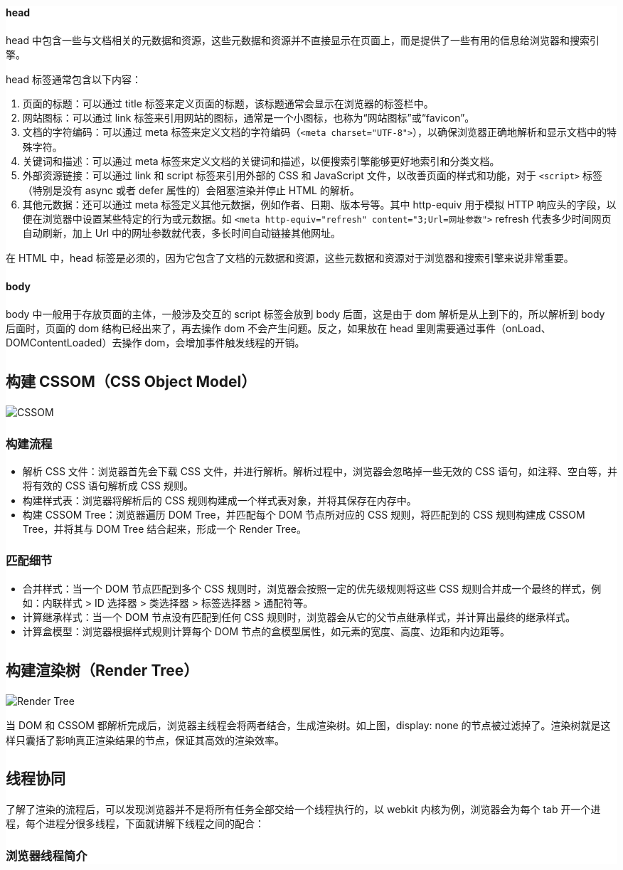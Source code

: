 #### head

head 中包含一些与文档相关的元数据和资源，这些元数据和资源并不直接显示在页面上，而是提供了一些有用的信息给浏览器和搜索引擎。

head 标签通常包含以下内容：

1. 页面的标题：可以通过 title 标签来定义页面的标题，该标题通常会显示在浏览器的标签栏中。
2. 网站图标：可以通过 link 标签来引用网站的图标，通常是一个小图标，也称为“网站图标”或“favicon”。
3. 文档的字符编码：可以通过 meta 标签来定义文档的字符编码（`<meta charset="UTF-8">`），以确保浏览器正确地解析和显示文档中的特殊字符。
4. 关键词和描述：可以通过 meta 标签来定义文档的关键词和描述，以便搜索引擎能够更好地索引和分类文档。
5. 外部资源链接：可以通过 link 和 script 标签来引用外部的 CSS 和 JavaScript 文件，以改善页面的样式和功能，对于 `<script>` 标签（特别是没有 async 或者 defer 属性的）会阻塞渲染并停止 HTML 的解析。
6. 其他元数据：还可以通过 meta 标签定义其他元数据，例如作者、日期、版本号等。其中 http-equiv 用于模拟 HTTP 响应头的字段，以便在浏览器中设置某些特定的行为或元数据。如 `<meta http-equiv="refresh" content="3;Url=网址参数">` refresh 代表多少时间网页自动刷新，加上 Url 中的网址参数就代表，多长时间自动链接其他网址。

在 HTML 中，head 标签是必须的，因为它包含了文档的元数据和资源，这些元数据和资源对于浏览器和搜索引擎来说非常重要。

#### body

body 中一般用于存放页面的主体，一般涉及交互的 script 标签会放到 body 后面，这是由于 dom 解析是从上到下的，所以解析到 body 后面时，页面的 dom 结构已经出来了，再去操作 dom 不会产生问题。反之，如果放在 head 里则需要通过事件（onLoad、DOMContentLoaded）去操作 dom，会增加事件触发线程的开销。

## 构建 CSSOM（CSS Object Model）

![CSSOM](/assets/浏览器渲染原理/cssom.png)

### 构建流程

- 解析 CSS 文件：浏览器首先会下载 CSS 文件，并进行解析。解析过程中，浏览器会忽略掉一些无效的 CSS 语句，如注释、空白等，并将有效的 CSS 语句解析成 CSS 规则。
- 构建样式表：浏览器将解析后的 CSS 规则构建成一个样式表对象，并将其保存在内存中。
- 构建 CSSOM Tree：浏览器遍历 DOM Tree，并匹配每个 DOM 节点所对应的 CSS 规则，将匹配到的 CSS 规则构建成 CSSOM Tree，并将其与 DOM Tree 结合起来，形成一个 Render Tree。

### 匹配细节

- 合并样式：当一个 DOM 节点匹配到多个 CSS 规则时，浏览器会按照一定的优先级规则将这些 CSS 规则合并成一个最终的样式，例如：内联样式 > ID 选择器 > 类选择器 > 标签选择器 > 通配符等。
- 计算继承样式：当一个 DOM 节点没有匹配到任何 CSS 规则时，浏览器会从它的父节点继承样式，并计算出最终的继承样式。
- 计算盒模型：浏览器根据样式规则计算每个 DOM 节点的盒模型属性，如元素的宽度、高度、边距和内边距等。

## 构建渲染树（Render Tree）

![Render Tree](/assets/浏览器渲染原理/render-tree.png)

当 DOM 和 CSSOM 都解析完成后，浏览器主线程会将两者结合，生成渲染树。如上图，display: none 的节点被过滤掉了。渲染树就是这样只囊括了影响真正渲染结果的节点，保证其高效的渲染效率。

## 线程协同

了解了渲染的流程后，可以发现浏览器并不是将所有任务全部交给一个线程执行的，以 webkit 内核为例，浏览器会为每个 tab 开一个进程，每个进程分很多线程，下面就讲解下线程之间的配合：

### 浏览器线程简介
